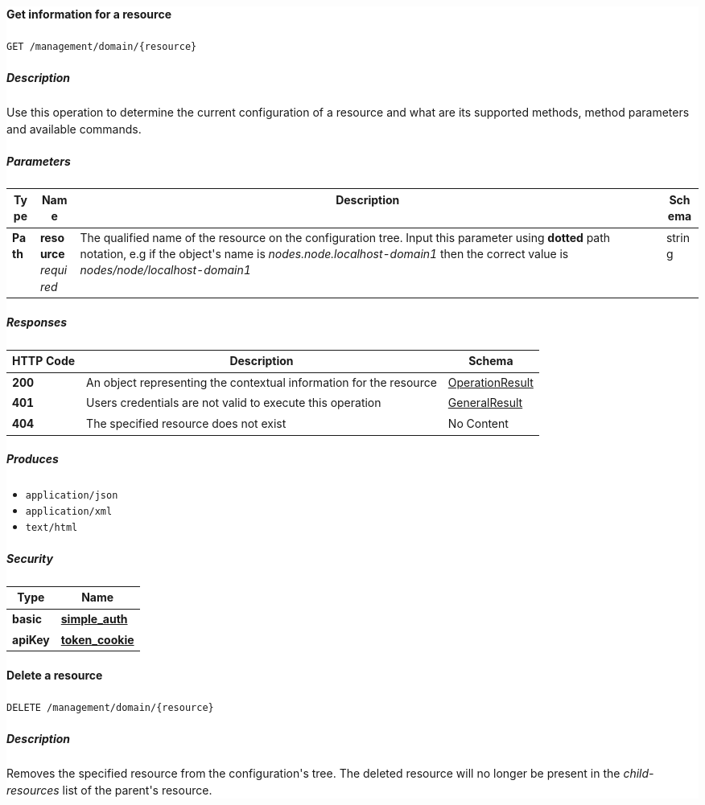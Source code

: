 
<a name="getconfiguration"></a>
#### Get information for a resource
```
GET /management/domain/{resource}
```


##### Description
Use this operation to determine the current configuration of a resource and what are its supported methods, method parameters and available commands.


##### Parameters

|Type|Name|Description|Schema|
|---|---|---|---|
|**Path**|**resource**  <br>*required*|The qualified name of the resource on the configuration tree. Input this parameter using **dotted** path notation, e.g if the object's name is *nodes.node.localhost-domain1* then the correct value is *nodes/node/localhost-domain1*|string|


##### Responses

|HTTP Code|Description|Schema|
|---|---|---|
|**200**|An object representing the contextual information for the resource|[OperationResult](documentation/core-documentation/rest-api/definitions.md#operationresult)|
|**401**|Users credentials are not valid to execute this operation|[GeneralResult](documentation/core-documentation/rest-api/definitions.md#generalresult)|
|**404**|The specified resource does not exist|No Content|


##### Produces

* `application/json`
* `application/xml`
* `text/html`


##### Security

|Type|Name|
|---|---|
|**basic**|**[simple_auth](documentation/core-documentation/rest-api/security.md#simple-auth)**|
|**apiKey**|**[token_cookie](documentation/core-documentation/rest-api/security.md#token_cookie)**|


<a name="deleteconfiguration"></a>
#### Delete a resource
```
DELETE /management/domain/{resource}
```


##### Description
Removes the specified resource from the configuration's tree. The deleted resource will no longer be present in the *child-resources* list of the parent's resource.

